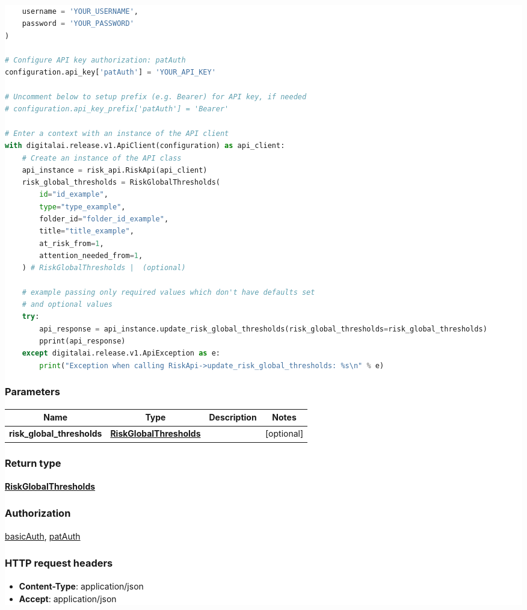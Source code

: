 ```python
    username = 'YOUR_USERNAME',
    password = 'YOUR_PASSWORD'
)

# Configure API key authorization: patAuth
configuration.api_key['patAuth'] = 'YOUR_API_KEY'

# Uncomment below to setup prefix (e.g. Bearer) for API key, if needed
# configuration.api_key_prefix['patAuth'] = 'Bearer'

# Enter a context with an instance of the API client
with digitalai.release.v1.ApiClient(configuration) as api_client:
    # Create an instance of the API class
    api_instance = risk_api.RiskApi(api_client)
    risk_global_thresholds = RiskGlobalThresholds(
        id="id_example",
        type="type_example",
        folder_id="folder_id_example",
        title="title_example",
        at_risk_from=1,
        attention_needed_from=1,
    ) # RiskGlobalThresholds |  (optional)

    # example passing only required values which don't have defaults set
    # and optional values
    try:
        api_response = api_instance.update_risk_global_thresholds(risk_global_thresholds=risk_global_thresholds)
        pprint(api_response)
    except digitalai.release.v1.ApiException as e:
        print("Exception when calling RiskApi->update_risk_global_thresholds: %s\n" % e)
```


### Parameters

Name | Type | Description  | Notes
------------- | ------------- | ------------- | -------------
 **risk_global_thresholds** | [**RiskGlobalThresholds**](RiskGlobalThresholds.md)|  | [optional]

### Return type

[**RiskGlobalThresholds**](RiskGlobalThresholds.md)

### Authorization

[basicAuth](../README.md#basicAuth), [patAuth](../README.md#patAuth)

### HTTP request headers

 - **Content-Type**: application/json
 - **Accept**: application/json
